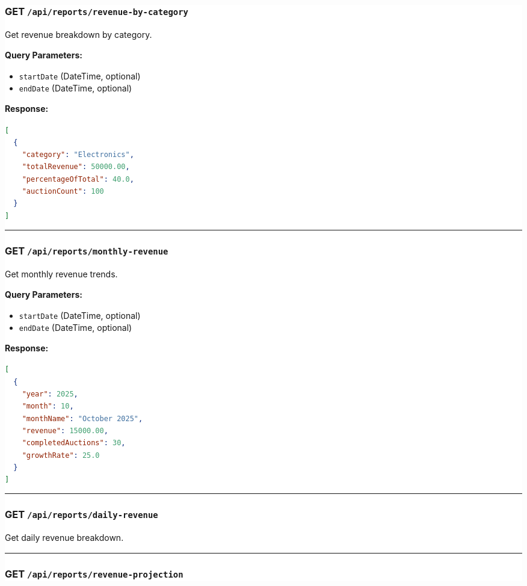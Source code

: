 
### GET `/api/reports/revenue-by-category`

Get revenue breakdown by category.

**Query Parameters:**
- `startDate` (DateTime, optional)
- `endDate` (DateTime, optional)

**Response:**
```json
[
  {
    "category": "Electronics",
    "totalRevenue": 50000.00,
    "percentageOfTotal": 40.0,
    "auctionCount": 100
  }
]
```

---

### GET `/api/reports/monthly-revenue`

Get monthly revenue trends.

**Query Parameters:**
- `startDate` (DateTime, optional)
- `endDate` (DateTime, optional)

**Response:**
```json
[
  {
    "year": 2025,
    "month": 10,
    "monthName": "October 2025",
    "revenue": 15000.00,
    "completedAuctions": 30,
    "growthRate": 25.0
  }
]
```

---

### GET `/api/reports/daily-revenue`

Get daily revenue breakdown.

---

### GET `/api/reports/revenue-projection`
